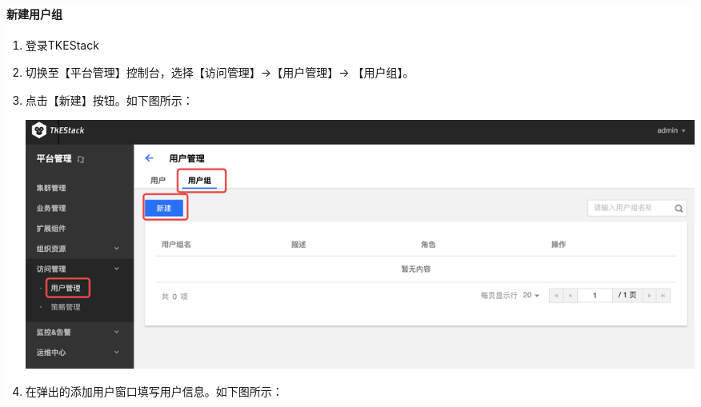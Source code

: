 #### 新建用户组

1. 登录TKEStack
2. 切换至【平台管理】控制台，选择【访问管理】-&gt;【用户管理】-&gt; 【用户组】。
3. 点击【新建】按钮。如下图所示：

    ![&#x65B0;&#x5EFA;&#x7528;&#x6237;&#x7EC4;](../../.gitbook/assets/新建用户组.png)

4. 在弹出的添加用户窗口填写用户信息。如下图所示：
